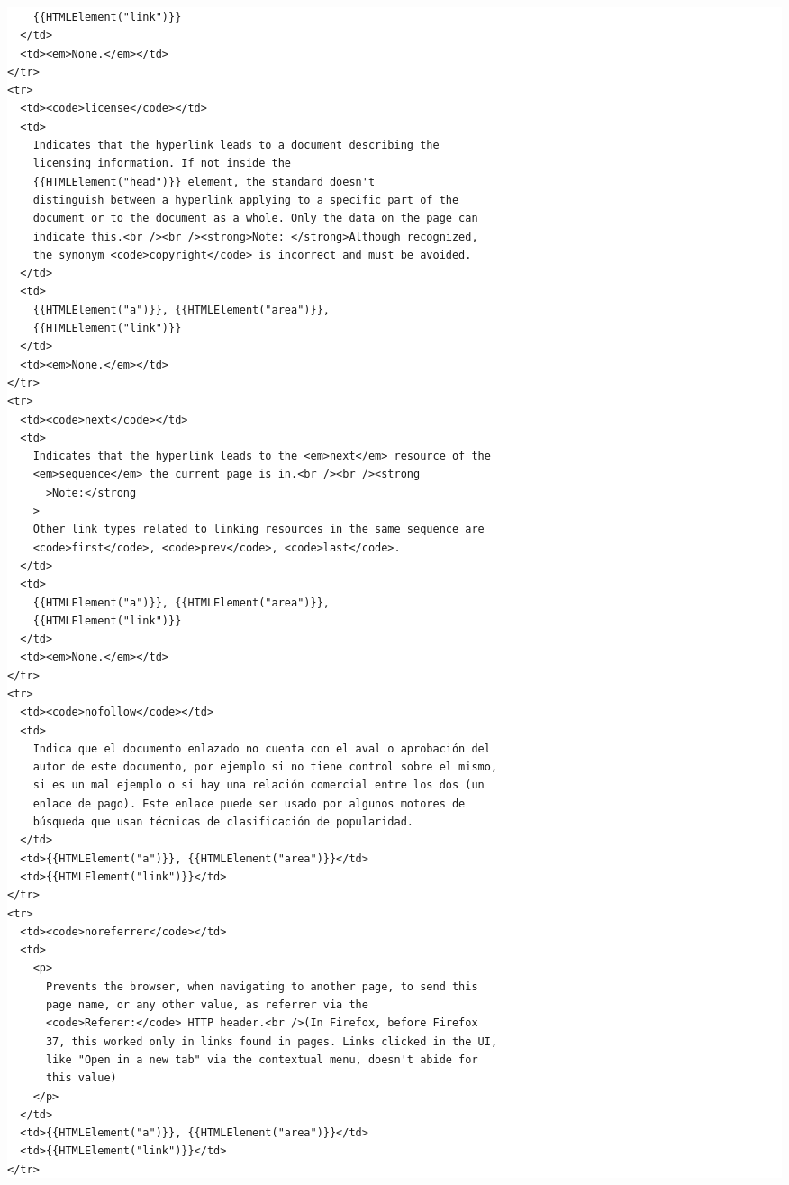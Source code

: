         {{HTMLElement("link")}}
      </td>
      <td><em>None.</em></td>
    </tr>
    <tr>
      <td><code>license</code></td>
      <td>
        Indicates that the hyperlink leads to a document describing the
        licensing information. If not inside the
        {{HTMLElement("head")}} element, the standard doesn't
        distinguish between a hyperlink applying to a specific part of the
        document or to the document as a whole. Only the data on the page can
        indicate this.<br /><br /><strong>Note: </strong>Although recognized,
        the synonym <code>copyright</code> is incorrect and must be avoided.
      </td>
      <td>
        {{HTMLElement("a")}}, {{HTMLElement("area")}},
        {{HTMLElement("link")}}
      </td>
      <td><em>None.</em></td>
    </tr>
    <tr>
      <td><code>next</code></td>
      <td>
        Indicates that the hyperlink leads to the <em>next</em> resource of the
        <em>sequence</em> the current page is in.<br /><br /><strong
          >Note:</strong
        >
        Other link types related to linking resources in the same sequence are
        <code>first</code>, <code>prev</code>, <code>last</code>.
      </td>
      <td>
        {{HTMLElement("a")}}, {{HTMLElement("area")}},
        {{HTMLElement("link")}}
      </td>
      <td><em>None.</em></td>
    </tr>
    <tr>
      <td><code>nofollow</code></td>
      <td>
        Indica que el documento enlazado no cuenta con el aval o aprobación del
        autor de este documento, por ejemplo si no tiene control sobre el mismo,
        si es un mal ejemplo o si hay una relación comercial entre los dos (un
        enlace de pago). Este enlace puede ser usado por algunos motores de
        búsqueda que usan técnicas de clasificación de popularidad.
      </td>
      <td>{{HTMLElement("a")}}, {{HTMLElement("area")}}</td>
      <td>{{HTMLElement("link")}}</td>
    </tr>
    <tr>
      <td><code>noreferrer</code></td>
      <td>
        <p>
          Prevents the browser, when navigating to another page, to send this
          page name, or any other value, as referrer via the
          <code>Referer:</code> HTTP header.<br />(In Firefox, before Firefox
          37, this worked only in links found in pages. Links clicked in the UI,
          like "Open in a new tab" via the contextual menu, doesn't abide for
          this value)
        </p>
      </td>
      <td>{{HTMLElement("a")}}, {{HTMLElement("area")}}</td>
      <td>{{HTMLElement("link")}}</td>
    </tr>